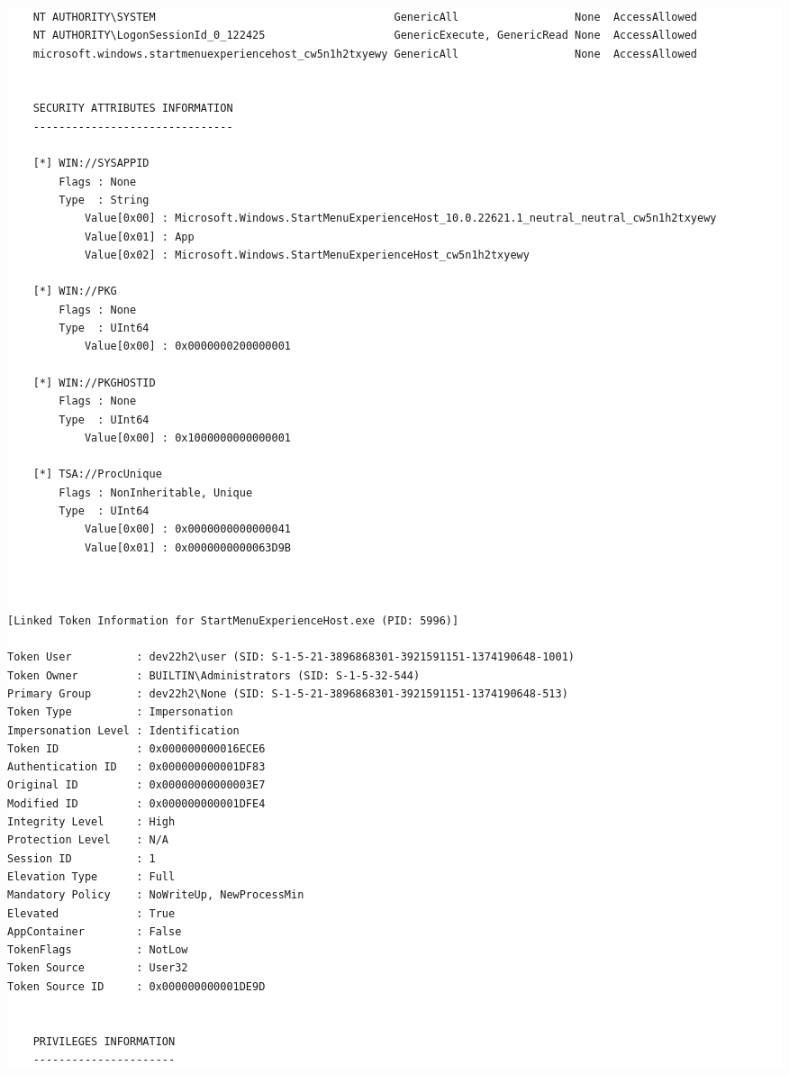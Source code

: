 ```
    NT AUTHORITY\SYSTEM                                     GenericAll                  None  AccessAllowed
    NT AUTHORITY\LogonSessionId_0_122425                    GenericExecute, GenericRead None  AccessAllowed
    microsoft.windows.startmenuexperiencehost_cw5n1h2txyewy GenericAll                  None  AccessAllowed


    SECURITY ATTRIBUTES INFORMATION
    -------------------------------

    [*] WIN://SYSAPPID
        Flags : None
        Type  : String
            Value[0x00] : Microsoft.Windows.StartMenuExperienceHost_10.0.22621.1_neutral_neutral_cw5n1h2txyewy
            Value[0x01] : App
            Value[0x02] : Microsoft.Windows.StartMenuExperienceHost_cw5n1h2txyewy

    [*] WIN://PKG
        Flags : None
        Type  : UInt64
            Value[0x00] : 0x0000000200000001

    [*] WIN://PKGHOSTID
        Flags : None
        Type  : UInt64
            Value[0x00] : 0x1000000000000001

    [*] TSA://ProcUnique
        Flags : NonInheritable, Unique
        Type  : UInt64
            Value[0x00] : 0x0000000000000041
            Value[0x01] : 0x0000000000063D9B



[Linked Token Information for StartMenuExperienceHost.exe (PID: 5996)]

Token User          : dev22h2\user (SID: S-1-5-21-3896868301-3921591151-1374190648-1001)
Token Owner         : BUILTIN\Administrators (SID: S-1-5-32-544)
Primary Group       : dev22h2\None (SID: S-1-5-21-3896868301-3921591151-1374190648-513)
Token Type          : Impersonation
Impersonation Level : Identification
Token ID            : 0x000000000016ECE6
Authentication ID   : 0x000000000001DF83
Original ID         : 0x00000000000003E7
Modified ID         : 0x000000000001DFE4
Integrity Level     : High
Protection Level    : N/A
Session ID          : 1
Elevation Type      : Full
Mandatory Policy    : NoWriteUp, NewProcessMin
Elevated            : True
AppContainer        : False
TokenFlags          : NotLow
Token Source        : User32
Token Source ID     : 0x000000000001DE9D


    PRIVILEGES INFORMATION
    ----------------------

```